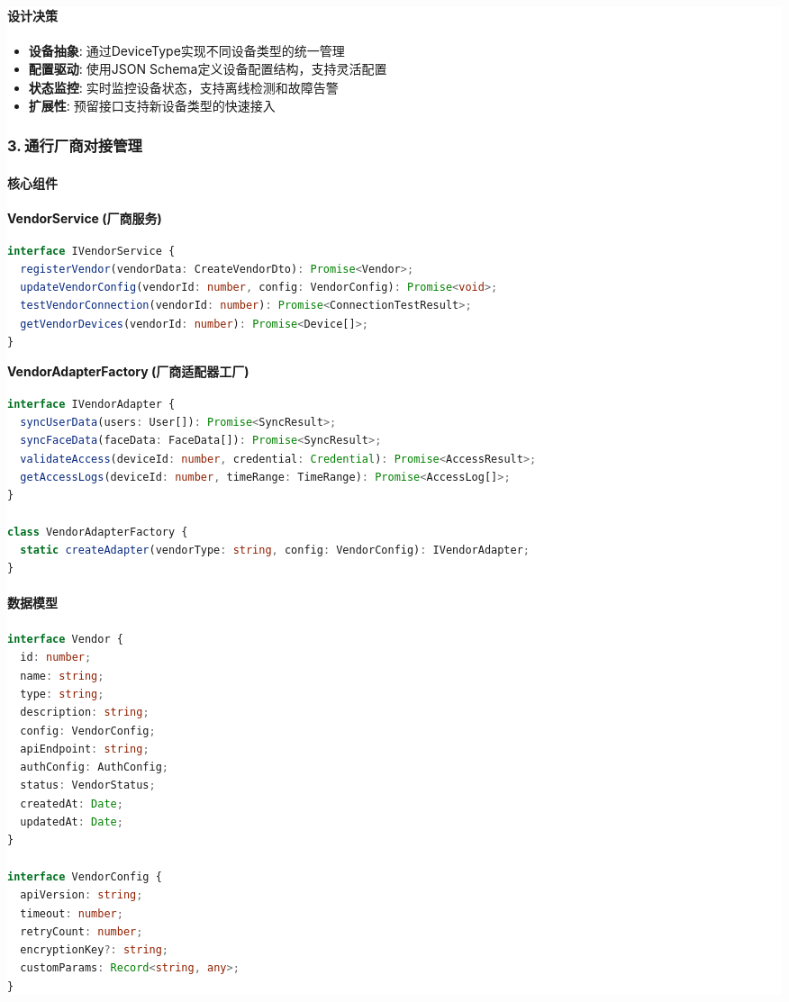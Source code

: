 #### 设计决策

- **设备抽象**: 通过DeviceType实现不同设备类型的统一管理
- **配置驱动**: 使用JSON Schema定义设备配置结构，支持灵活配置
- **状态监控**: 实时监控设备状态，支持离线检测和故障告警
- **扩展性**: 预留接口支持新设备类型的快速接入

### 3. 通行厂商对接管理

#### 核心组件

**VendorService (厂商服务)**
```typescript
interface IVendorService {
  registerVendor(vendorData: CreateVendorDto): Promise<Vendor>;
  updateVendorConfig(vendorId: number, config: VendorConfig): Promise<void>;
  testVendorConnection(vendorId: number): Promise<ConnectionTestResult>;
  getVendorDevices(vendorId: number): Promise<Device[]>;
}
```

**VendorAdapterFactory (厂商适配器工厂)**
```typescript
interface IVendorAdapter {
  syncUserData(users: User[]): Promise<SyncResult>;
  syncFaceData(faceData: FaceData[]): Promise<SyncResult>;
  validateAccess(deviceId: number, credential: Credential): Promise<AccessResult>;
  getAccessLogs(deviceId: number, timeRange: TimeRange): Promise<AccessLog[]>;
}

class VendorAdapterFactory {
  static createAdapter(vendorType: string, config: VendorConfig): IVendorAdapter;
}
```

#### 数据模型

```typescript
interface Vendor {
  id: number;
  name: string;
  type: string;
  description: string;
  config: VendorConfig;
  apiEndpoint: string;
  authConfig: AuthConfig;
  status: VendorStatus;
  createdAt: Date;
  updatedAt: Date;
}

interface VendorConfig {
  apiVersion: string;
  timeout: number;
  retryCount: number;
  encryptionKey?: string;
  customParams: Record<string, any>;
}
```
